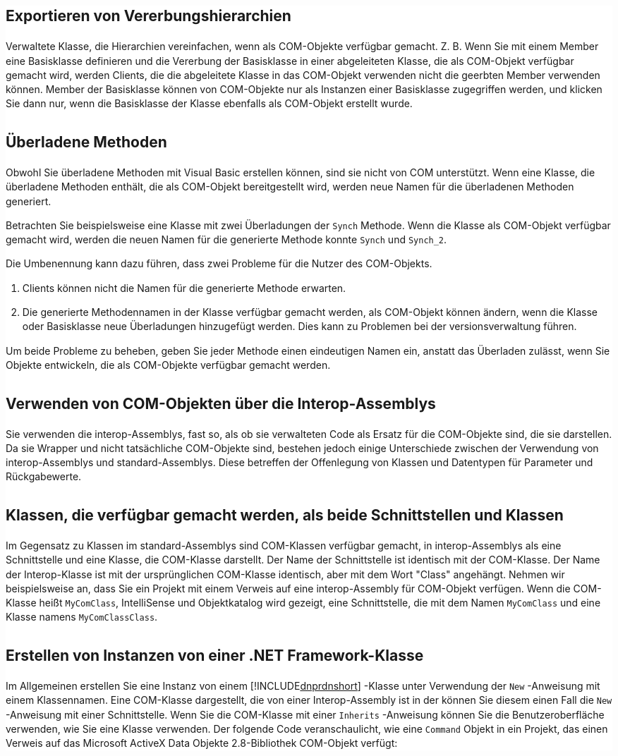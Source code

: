 ## <a name="vbconinteroperabilitymarshalinganchor3"></a> Exportieren von Vererbungshierarchien  
 Verwaltete Klasse, die Hierarchien vereinfachen, wenn als COM-Objekte verfügbar gemacht. Z. B. Wenn Sie mit einem Member eine Basisklasse definieren und die Vererbung der Basisklasse in einer abgeleiteten Klasse, die als COM-Objekt verfügbar gemacht wird, werden Clients, die die abgeleitete Klasse in das COM-Objekt verwenden nicht die geerbten Member verwenden können. Member der Basisklasse können von COM-Objekte nur als Instanzen einer Basisklasse zugegriffen werden, und klicken Sie dann nur, wenn die Basisklasse der Klasse ebenfalls als COM-Objekt erstellt wurde.  
  
## <a name="overloaded-methods"></a>Überladene Methoden  
 Obwohl Sie überladene Methoden mit Visual Basic erstellen können, sind sie nicht von COM unterstützt. Wenn eine Klasse, die überladene Methoden enthält, die als COM-Objekt bereitgestellt wird, werden neue Namen für die überladenen Methoden generiert.  
  
 Betrachten Sie beispielsweise eine Klasse mit zwei Überladungen der `Synch` Methode. Wenn die Klasse als COM-Objekt verfügbar gemacht wird, werden die neuen Namen für die generierte Methode konnte `Synch` und `Synch_2`.  
  
 Die Umbenennung kann dazu führen, dass zwei Probleme für die Nutzer des COM-Objekts.  
  
1.  Clients können nicht die Namen für die generierte Methode erwarten.  
  
2.  Die generierte Methodennamen in der Klasse verfügbar gemacht werden, als COM-Objekt können ändern, wenn die Klasse oder Basisklasse neue Überladungen hinzugefügt werden. Dies kann zu Problemen bei der versionsverwaltung führen.  
  
 Um beide Probleme zu beheben, geben Sie jeder Methode einen eindeutigen Namen ein, anstatt das Überladen zulässt, wenn Sie Objekte entwickeln, die als COM-Objekte verfügbar gemacht werden.  
  
## <a name="vbconinteroperabilitymarshalinganchor4"></a> Verwenden von COM-Objekten über die Interop-Assemblys  
 Sie verwenden die interop-Assemblys, fast so, als ob sie verwalteten Code als Ersatz für die COM-Objekte sind, die sie darstellen. Da sie Wrapper und nicht tatsächliche COM-Objekte sind, bestehen jedoch einige Unterschiede zwischen der Verwendung von interop-Assemblys und standard-Assemblys. Diese betreffen der Offenlegung von Klassen und Datentypen für Parameter und Rückgabewerte.  
  
## <a name="vbconinteroperabilitymarshalinganchor5"></a> Klassen, die verfügbar gemacht werden, als beide Schnittstellen und Klassen  
 Im Gegensatz zu Klassen im standard-Assemblys sind COM-Klassen verfügbar gemacht, in interop-Assemblys als eine Schnittstelle und eine Klasse, die COM-Klasse darstellt. Der Name der Schnittstelle ist identisch mit der COM-Klasse. Der Name der Interop-Klasse ist mit der ursprünglichen COM-Klasse identisch, aber mit dem Wort "Class" angehängt. Nehmen wir beispielsweise an, dass Sie ein Projekt mit einem Verweis auf eine interop-Assembly für COM-Objekt verfügen. Wenn die COM-Klasse heißt `MyComClass`, IntelliSense und Objektkatalog wird gezeigt, eine Schnittstelle, die mit dem Namen `MyComClass` und eine Klasse namens `MyComClassClass`.  
  
## <a name="vbconinteroperabilitymarshalinganchor6"></a> Erstellen von Instanzen von einer .NET Framework-Klasse  
 Im Allgemeinen erstellen Sie eine Instanz von einem [!INCLUDE[dnprdnshort](~/includes/dnprdnshort-md.md)] -Klasse unter Verwendung der `New` -Anweisung mit einem Klassennamen. Eine COM-Klasse dargestellt, die von einer Interop-Assembly ist in der können Sie diesem einen Fall die `New` -Anweisung mit einer Schnittstelle. Wenn Sie die COM-Klasse mit einer `Inherits` -Anweisung können Sie die Benutzeroberfläche verwenden, wie Sie eine Klasse verwenden. Der folgende Code veranschaulicht, wie eine `Command` Objekt in ein Projekt, das einen Verweis auf das Microsoft ActiveX Data Objekte 2.8-Bibliothek COM-Objekt verfügt:  
  